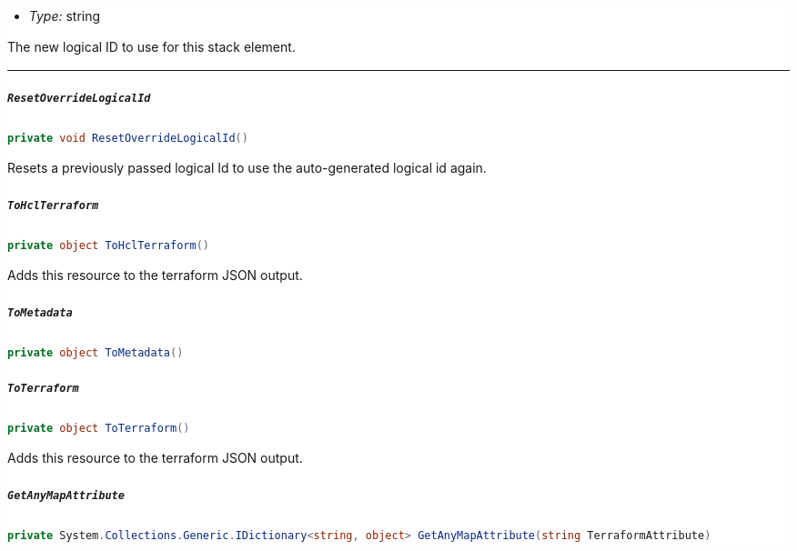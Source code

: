 - *Type:* string

The new logical ID to use for this stack element.

---

##### `ResetOverrideLogicalId` <a name="ResetOverrideLogicalId" id="rhizo-co-terraform-provider-oci.dataOciDataSafeSecurityPolicyReportDatabaseViewAccessEntries.DataOciDataSafeSecurityPolicyReportDatabaseViewAccessEntries.resetOverrideLogicalId"></a>

```csharp
private void ResetOverrideLogicalId()
```

Resets a previously passed logical Id to use the auto-generated logical id again.

##### `ToHclTerraform` <a name="ToHclTerraform" id="rhizo-co-terraform-provider-oci.dataOciDataSafeSecurityPolicyReportDatabaseViewAccessEntries.DataOciDataSafeSecurityPolicyReportDatabaseViewAccessEntries.toHclTerraform"></a>

```csharp
private object ToHclTerraform()
```

Adds this resource to the terraform JSON output.

##### `ToMetadata` <a name="ToMetadata" id="rhizo-co-terraform-provider-oci.dataOciDataSafeSecurityPolicyReportDatabaseViewAccessEntries.DataOciDataSafeSecurityPolicyReportDatabaseViewAccessEntries.toMetadata"></a>

```csharp
private object ToMetadata()
```

##### `ToTerraform` <a name="ToTerraform" id="rhizo-co-terraform-provider-oci.dataOciDataSafeSecurityPolicyReportDatabaseViewAccessEntries.DataOciDataSafeSecurityPolicyReportDatabaseViewAccessEntries.toTerraform"></a>

```csharp
private object ToTerraform()
```

Adds this resource to the terraform JSON output.

##### `GetAnyMapAttribute` <a name="GetAnyMapAttribute" id="rhizo-co-terraform-provider-oci.dataOciDataSafeSecurityPolicyReportDatabaseViewAccessEntries.DataOciDataSafeSecurityPolicyReportDatabaseViewAccessEntries.getAnyMapAttribute"></a>

```csharp
private System.Collections.Generic.IDictionary<string, object> GetAnyMapAttribute(string TerraformAttribute)
```
